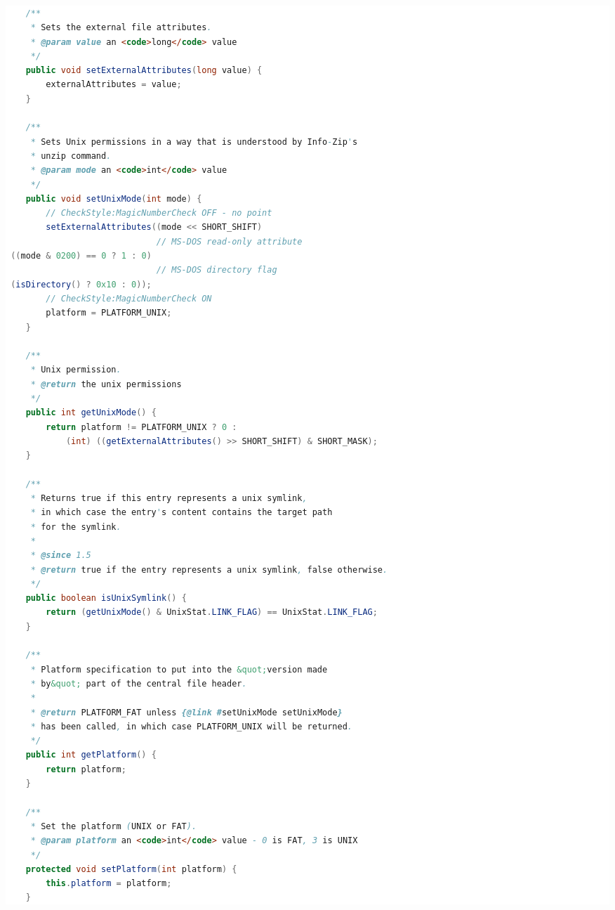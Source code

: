 ```java
    /**
     * Sets the external file attributes.
     * @param value an <code>long</code> value
     */
    public void setExternalAttributes(long value) {
        externalAttributes = value;
    }

    /**
     * Sets Unix permissions in a way that is understood by Info-Zip's
     * unzip command.
     * @param mode an <code>int</code> value
     */
    public void setUnixMode(int mode) {
        // CheckStyle:MagicNumberCheck OFF - no point
        setExternalAttributes((mode << SHORT_SHIFT)
                              // MS-DOS read-only attribute
 ((mode & 0200) == 0 ? 1 : 0)
                              // MS-DOS directory flag
 (isDirectory() ? 0x10 : 0));
        // CheckStyle:MagicNumberCheck ON
        platform = PLATFORM_UNIX;
    }

    /**
     * Unix permission.
     * @return the unix permissions
     */
    public int getUnixMode() {
        return platform != PLATFORM_UNIX ? 0 :
            (int) ((getExternalAttributes() >> SHORT_SHIFT) & SHORT_MASK);
    }

    /**
     * Returns true if this entry represents a unix symlink,
     * in which case the entry's content contains the target path
     * for the symlink.
     *
     * @since 1.5
     * @return true if the entry represents a unix symlink, false otherwise.
     */
    public boolean isUnixSymlink() {
        return (getUnixMode() & UnixStat.LINK_FLAG) == UnixStat.LINK_FLAG;
    }

    /**
     * Platform specification to put into the &quot;version made
     * by&quot; part of the central file header.
     *
     * @return PLATFORM_FAT unless {@link #setUnixMode setUnixMode}
     * has been called, in which case PLATFORM_UNIX will be returned.
     */
    public int getPlatform() {
        return platform;
    }

    /**
     * Set the platform (UNIX or FAT).
     * @param platform an <code>int</code> value - 0 is FAT, 3 is UNIX
     */
    protected void setPlatform(int platform) {
        this.platform = platform;
    }
```